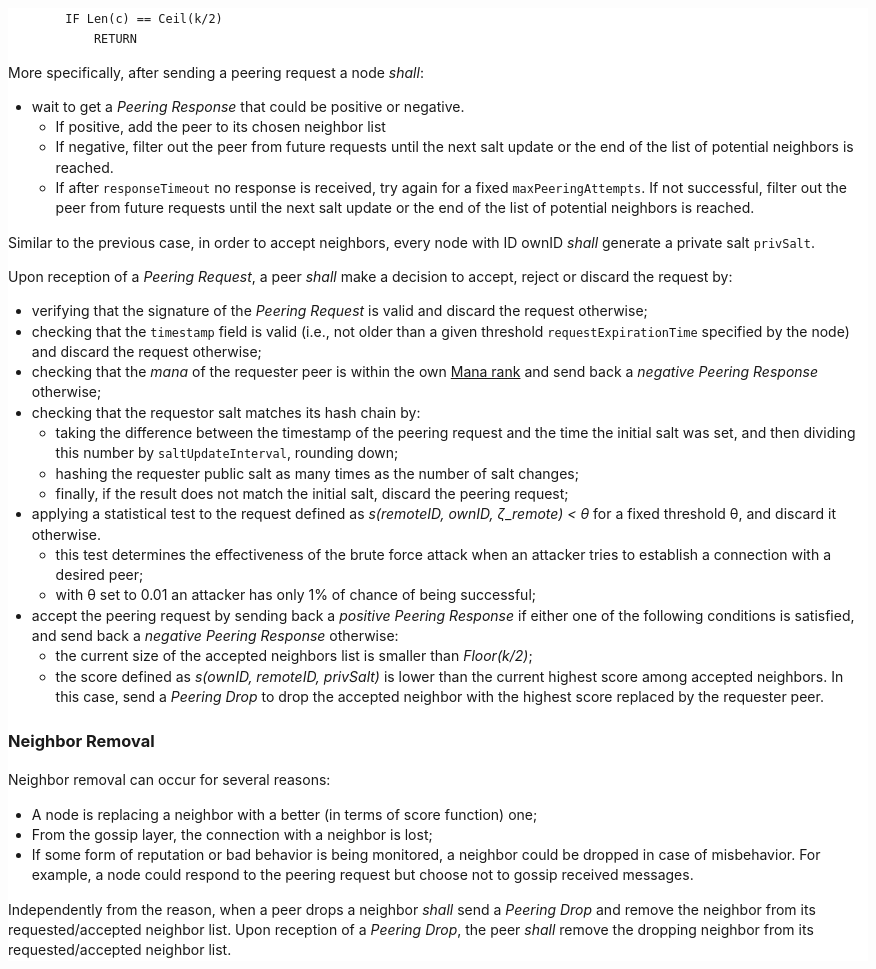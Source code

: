 ```vbnet
        IF Len(c) == Ceil(k/2) 
            RETURN
```

More specifically, after sending a peering request a node *shall*:
* wait to get a *Peering Response* that could be positive or negative. 
    * If positive, add the peer to its chosen neighbor list
    * If negative, filter out the peer from future requests until the next salt update or the end of the list of potential neighbors is reached.
    * If after `responseTimeout` no response is received, try again for a fixed `maxPeeringAttempts`. If not successful, filter out the peer from future requests until the next salt update or the end of the list of potential neighbors is reached.

Similar to the previous case, in order to accept neighbors, every node with ID ownID *shall* generate a private salt `privSalt`.

Upon reception of a *Peering Request*, a peer *shall* make a decision to accept, reject or discard the request by:
* verifying that the signature of the *Peering Request* is valid and discard the request otherwise;
* checking that the `timestamp` field is valid (i.e., not older than a given threshold `requestExpirationTime` specified by the node) and discard the request otherwise;
* checking that the *mana* of the requester peer is within the own [Mana rank](#Mana_rank) and send back a *negative* *Peering Response* otherwise;
* checking that the requestor salt matches its hash chain by:
    * taking the difference between the timestamp of the peering request and the time the initial salt was set, and then dividing this number by `saltUpdateInterval`, rounding down;
    * hashing the requester public salt as many times as the number of salt changes;
    * finally, if the result does not match the initial salt, discard the peering request;
* applying a statistical test to the request defined as *s(remoteID, ownID, ζ_remote) < θ* for a fixed threshold θ, and discard it otherwise. 
    * this test determines the effectiveness of the brute force attack when an attacker tries to establish a connection with a desired peer;
    * with θ set to 0.01 an attacker has only 1% of chance of being successful;
* accept the peering request by sending back a *positive* *Peering Response* if either one of the following conditions is satisfied, and send back a *negative* *Peering Response* otherwise:
    * the current size of the accepted neighbors list is smaller than *Floor(k/2)*; 
    * the score defined as *s(ownID, remoteID, privSalt)* is lower than the current highest score among accepted neighbors. In this case, send a *Peering Drop* to drop the accepted neighbor with the highest score replaced by the requester peer. 

### Neighbor Removal

Neighbor removal can occur for several reasons:
* A node is replacing a neighbor with a better (in terms of score function) one;
* From the gossip layer, the connection with a neighbor is lost;
* If some form of reputation or bad behavior is being monitored, a neighbor could be dropped in case of misbehavior. For example, a node could respond to the peering request but choose not to gossip received messages.

Independently from the reason, when a peer drops a neighbor *shall* send a *Peering Drop* and remove the neighbor from its requested/accepted neighbor list. Upon reception of a *Peering Drop*, the peer *shall* remove the dropping neighbor from its requested/accepted neighbor list.
